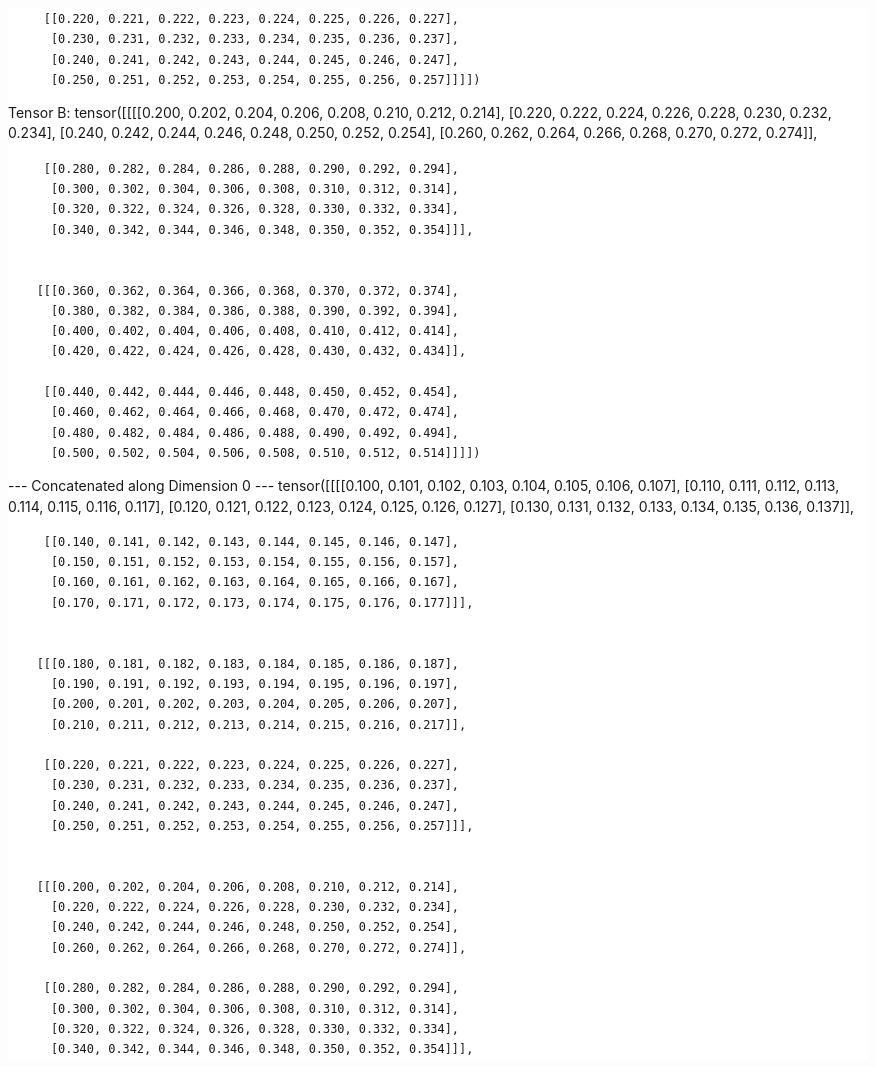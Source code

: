          [[0.220, 0.221, 0.222, 0.223, 0.224, 0.225, 0.226, 0.227],
          [0.230, 0.231, 0.232, 0.233, 0.234, 0.235, 0.236, 0.237],
          [0.240, 0.241, 0.242, 0.243, 0.244, 0.245, 0.246, 0.247],
          [0.250, 0.251, 0.252, 0.253, 0.254, 0.255, 0.256, 0.257]]]]) 


Tensor B:
 tensor([[[[0.200, 0.202, 0.204, 0.206, 0.208, 0.210, 0.212, 0.214],
          [0.220, 0.222, 0.224, 0.226, 0.228, 0.230, 0.232, 0.234],
          [0.240, 0.242, 0.244, 0.246, 0.248, 0.250, 0.252, 0.254],
          [0.260, 0.262, 0.264, 0.266, 0.268, 0.270, 0.272, 0.274]],

         [[0.280, 0.282, 0.284, 0.286, 0.288, 0.290, 0.292, 0.294],
          [0.300, 0.302, 0.304, 0.306, 0.308, 0.310, 0.312, 0.314],
          [0.320, 0.322, 0.324, 0.326, 0.328, 0.330, 0.332, 0.334],
          [0.340, 0.342, 0.344, 0.346, 0.348, 0.350, 0.352, 0.354]]],


        [[[0.360, 0.362, 0.364, 0.366, 0.368, 0.370, 0.372, 0.374],
          [0.380, 0.382, 0.384, 0.386, 0.388, 0.390, 0.392, 0.394],
          [0.400, 0.402, 0.404, 0.406, 0.408, 0.410, 0.412, 0.414],
          [0.420, 0.422, 0.424, 0.426, 0.428, 0.430, 0.432, 0.434]],

         [[0.440, 0.442, 0.444, 0.446, 0.448, 0.450, 0.452, 0.454],
          [0.460, 0.462, 0.464, 0.466, 0.468, 0.470, 0.472, 0.474],
          [0.480, 0.482, 0.484, 0.486, 0.488, 0.490, 0.492, 0.494],
          [0.500, 0.502, 0.504, 0.506, 0.508, 0.510, 0.512, 0.514]]]])


--- Concatenated along Dimension 0 ---
 tensor([[[[0.100, 0.101, 0.102, 0.103, 0.104, 0.105, 0.106, 0.107],
          [0.110, 0.111, 0.112, 0.113, 0.114, 0.115, 0.116, 0.117],
          [0.120, 0.121, 0.122, 0.123, 0.124, 0.125, 0.126, 0.127],
          [0.130, 0.131, 0.132, 0.133, 0.134, 0.135, 0.136, 0.137]],

         [[0.140, 0.141, 0.142, 0.143, 0.144, 0.145, 0.146, 0.147],
          [0.150, 0.151, 0.152, 0.153, 0.154, 0.155, 0.156, 0.157],
          [0.160, 0.161, 0.162, 0.163, 0.164, 0.165, 0.166, 0.167],
          [0.170, 0.171, 0.172, 0.173, 0.174, 0.175, 0.176, 0.177]]],


        [[[0.180, 0.181, 0.182, 0.183, 0.184, 0.185, 0.186, 0.187],
          [0.190, 0.191, 0.192, 0.193, 0.194, 0.195, 0.196, 0.197],
          [0.200, 0.201, 0.202, 0.203, 0.204, 0.205, 0.206, 0.207],
          [0.210, 0.211, 0.212, 0.213, 0.214, 0.215, 0.216, 0.217]],

         [[0.220, 0.221, 0.222, 0.223, 0.224, 0.225, 0.226, 0.227],
          [0.230, 0.231, 0.232, 0.233, 0.234, 0.235, 0.236, 0.237],
          [0.240, 0.241, 0.242, 0.243, 0.244, 0.245, 0.246, 0.247],
          [0.250, 0.251, 0.252, 0.253, 0.254, 0.255, 0.256, 0.257]]],


        [[[0.200, 0.202, 0.204, 0.206, 0.208, 0.210, 0.212, 0.214],
          [0.220, 0.222, 0.224, 0.226, 0.228, 0.230, 0.232, 0.234],
          [0.240, 0.242, 0.244, 0.246, 0.248, 0.250, 0.252, 0.254],
          [0.260, 0.262, 0.264, 0.266, 0.268, 0.270, 0.272, 0.274]],

         [[0.280, 0.282, 0.284, 0.286, 0.288, 0.290, 0.292, 0.294],
          [0.300, 0.302, 0.304, 0.306, 0.308, 0.310, 0.312, 0.314],
          [0.320, 0.322, 0.324, 0.326, 0.328, 0.330, 0.332, 0.334],
          [0.340, 0.342, 0.344, 0.346, 0.348, 0.350, 0.352, 0.354]]],
